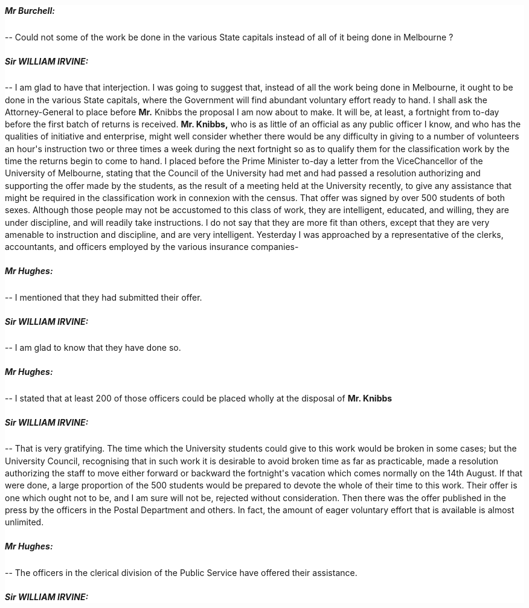 ##### Mr Burchell:

-- Could not some of the work be done in the various State capitals instead of all of it being done in Melbourne ? 

##### Sir WILLIAM IRVINE:

-- I am glad to have that interjection. I was going to suggest that, instead of all the work being done in Melbourne, it ought to be done in the various State capitals, where the Government will find abundant voluntary effort ready to hand. I shall ask the Attorney-General to place before  **Mr.**  Knibbs  the proposal I am now about to make. It will be, at least, a fortnight from to-day before the first batch of returns is received.  **Mr. Knibbs,**  who is as little of an official as any public officer I know, and who has the qualities of initiative and enterprise, might well consider whether there would be any difficulty in giving to a number of volunteers an hour's instruction two or three times a week during the next fortnight so as to qualify them for the classification work by the time the returns begin to come to hand. I placed before the Prime Minister to-day a letter from the ViceChancellor of the University of Melbourne, stating that the Council of the University had met and had passed a resolution authorizing and supporting the offer made by the students, as the result of a meeting held at the University recently, to give any assistance that might be required in the classification work in connexion with the census. That offer was signed by over 500 students of both sexes. Although those people may not be accustomed to this class of work, they are intelligent, educated, and willing, they are under discipline, and will readily take instructions. I do not say that they are more fit than others, except that they are very amenable to instruction and discipline, and are very intelligent. Yesterday I was approached by a representative of the clerks, accountants, and officers employed by the various insurance companies- 

##### Mr Hughes:

-- I mentioned that they had submitted their offer. 

##### Sir WILLIAM IRVINE:

-- I am glad to know that they have done so. 

##### Mr Hughes:

-- I stated that at least 200 of those officers could be placed wholly at the disposal of  **Mr. Knibbs** 

##### Sir WILLIAM IRVINE:

-- That is very gratifying. The time which the University students could give to this work would be broken in some cases; but the University Council, recognising that in such work it is desirable to avoid broken time as far as practicable, made a resolution authorizing the staff to move either forward or backward the fortnight's vacation which comes normally on the 14th August. If that were done, a large proportion of the 500 students would be prepared to devote the whole of their time to this work. Their offer is one which ought not to be, and I am sure will not be, rejected without consideration. Then there was the offer published in the press by the officers in the Postal Department and others. In fact, the amount of eager voluntary effort that is available is almost unlimited. 

##### Mr Hughes:

-- The officers in the clerical division of the Public Service have offered their assistance. 

##### Sir WILLIAM IRVINE:
